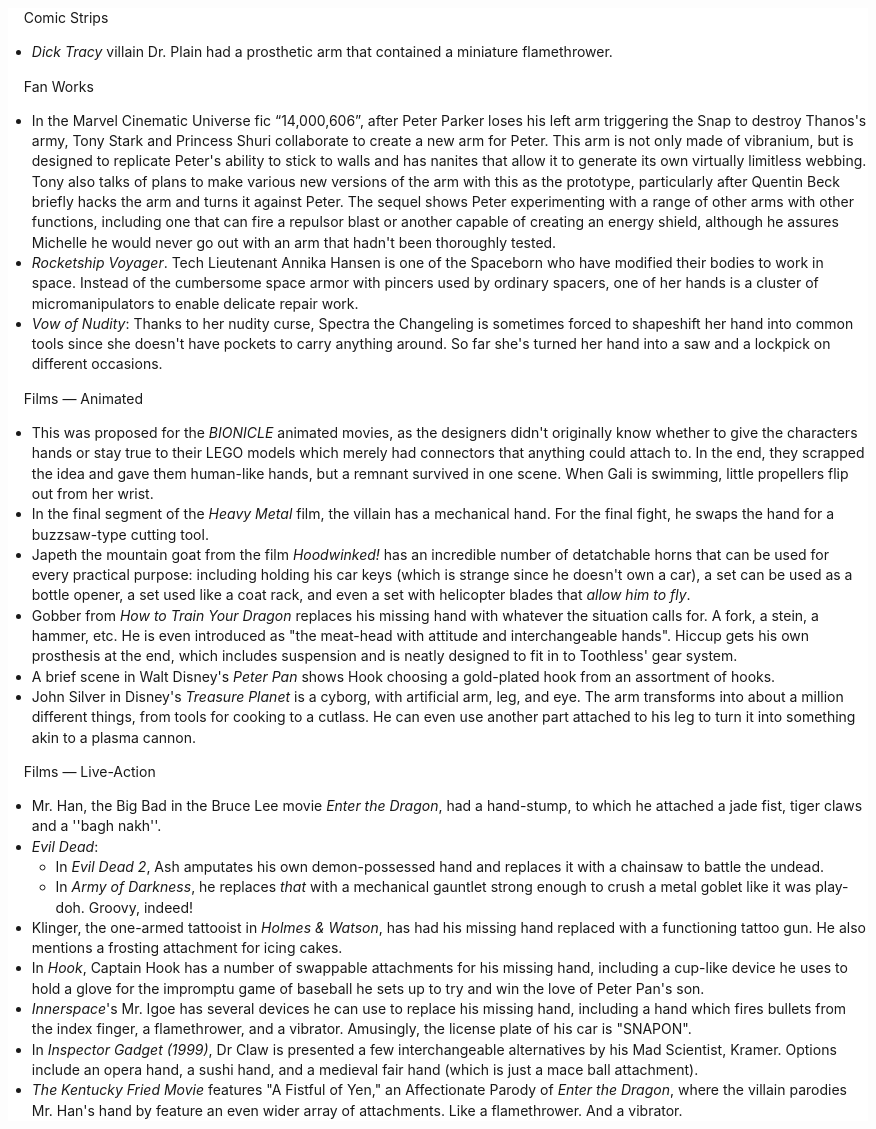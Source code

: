     Comic Strips 

-   _Dick Tracy_ villain Dr. Plain had a prosthetic arm that contained a miniature flamethrower.

    Fan Works 

-   In the Marvel Cinematic Universe fic “14,000,606”, after Peter Parker loses his left arm triggering the Snap to destroy Thanos's army, Tony Stark and Princess Shuri collaborate to create a new arm for Peter. This arm is not only made of vibranium, but is designed to replicate Peter's ability to stick to walls and has nanites that allow it to generate its own virtually limitless webbing. Tony also talks of plans to make various new versions of the arm with this as the prototype, particularly after Quentin Beck briefly hacks the arm and turns it against Peter. The sequel shows Peter experimenting with a range of other arms with other functions, including one that can fire a repulsor blast or another capable of creating an energy shield, although he assures Michelle he would never go out with an arm that hadn't been thoroughly tested.
-   _Rocketship Voyager_. Tech Lieutenant Annika Hansen is one of the Spaceborn who have modified their bodies to work in space. Instead of the cumbersome space armor with pincers used by ordinary spacers, one of her hands is a cluster of micromanipulators to enable delicate repair work.
-   _Vow of Nudity_: Thanks to her nudity curse, Spectra the Changeling is sometimes forced to shapeshift her hand into common tools since she doesn't have pockets to carry anything around. So far she's turned her hand into a saw and a lockpick on different occasions.

    Films — Animated 

-   This was proposed for the _BIONICLE_ animated movies, as the designers didn't originally know whether to give the characters hands or stay true to their LEGO models which merely had connectors that anything could attach to. In the end, they scrapped the idea and gave them human-like hands, but a remnant survived in one scene. When Gali is swimming, little propellers flip out from her wrist.
-   In the final segment of the _Heavy Metal_ film, the villain has a mechanical hand. For the final fight, he swaps the hand for a buzzsaw-type cutting tool.
-   Japeth the mountain goat from the film _Hoodwinked!_ has an incredible number of detatchable horns that can be used for every practical purpose: including holding his car keys (which is strange since he doesn't own a car), a set can be used as a bottle opener, a set used like a coat rack, and even a set with helicopter blades that _allow him to fly_.
-   Gobber from _How to Train Your Dragon_ replaces his missing hand with whatever the situation calls for. A fork, a stein, a hammer, etc. He is even introduced as "the meat-head with attitude and interchangeable hands". Hiccup gets his own prosthesis at the end, which includes suspension and is neatly designed to fit in to Toothless' gear system.
-   A brief scene in Walt Disney's _Peter Pan_ shows Hook choosing a gold-plated hook from an assortment of hooks.
-   John Silver in Disney's _Treasure Planet_ is a cyborg, with artificial arm, leg, and eye. The arm transforms into about a million different things, from tools for cooking to a cutlass. He can even use another part attached to his leg to turn it into something akin to a plasma cannon.

    Films — Live-Action 

-   Mr. Han, the Big Bad in the Bruce Lee movie _Enter the Dragon_, had a hand-stump, to which he attached a jade fist, tiger claws and a ''bagh nakh''.
-   _Evil Dead_:
    -   In _Evil Dead 2_, Ash amputates his own demon-possessed hand and replaces it with a chainsaw to battle the undead.
    -   In _Army of Darkness_, he replaces _that_ with a mechanical gauntlet strong enough to crush a metal goblet like it was play-doh. Groovy, indeed!
-   Klinger, the one-armed tattooist in _Holmes & Watson_, has had his missing hand replaced with a functioning tattoo gun. He also mentions a frosting attachment for icing cakes.
-   In _Hook_, Captain Hook has a number of swappable attachments for his missing hand, including a cup-like device he uses to hold a glove for the impromptu game of baseball he sets up to try and win the love of Peter Pan's son.
-   _Innerspace_'s Mr. Igoe has several devices he can use to replace his missing hand, including a hand which fires bullets from the index finger, a flamethrower, and a vibrator. Amusingly, the license plate of his car is "SNAPON".
-   In _Inspector Gadget (1999)_, Dr Claw is presented a few interchangeable alternatives by his Mad Scientist, Kramer. Options include an opera hand, a sushi hand, and a medieval fair hand (which is just a mace ball attachment).
-   _The Kentucky Fried Movie_ features "A Fistful of Yen," an Affectionate Parody of _Enter the Dragon_, where the villain parodies Mr. Han's hand by feature an even wider array of attachments. Like a flamethrower. And a vibrator.